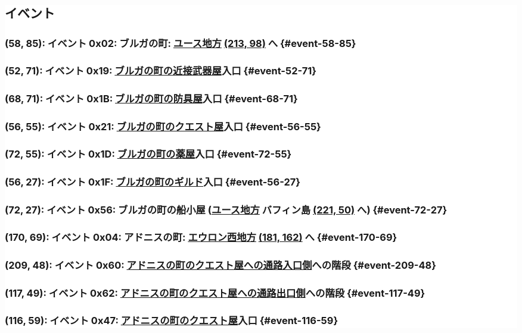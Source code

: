 <a href="#dst-41-170">
<use href="#svg-asset-destination" x="328" y="1360"><title>(41, 170): ワープ先 0x6B: パタンの町の洞窟への扉手前</title></use>
</a>
<a href="#dst-21-221">
<use href="#svg-asset-destination" x="168" y="1768"><title>(21, 221): ワープ先 0xC3: パタンの町の近接武器屋裏</title></use>
</a>
</svg>



## イベント

### (58, 85): イベント 0x02: ブルガの町: [ユース地方](@/map/map-00/_index.md) [(213, 98)](@/map/map-00/_index.md#dst-213-98) へ {#event-58-85}

### (52, 71): イベント 0x19: [ブルガの町の近接武器屋](@/map/map-13b/_index.md#dst-15-147)入口 {#event-52-71}

### (68, 71): イベント 0x1B: [ブルガの町の防具屋](@/map/map-13b/_index.md#dst-143-147)入口 {#event-68-71}

### (56, 55): イベント 0x21: [ブルガの町のクエスト屋](@/map/map-13b/_index.md#dst-239-211)入口 {#event-56-55}

### (72, 55): イベント 0x1D: [ブルガの町の薬屋](@/map/map-13b/_index.md#dst-15-179)入口 {#event-72-55}

### (56, 27): イベント 0x1F: [ブルガの町のギルド](@/map/map-13b/_index.md#dst-111-179)入口 {#event-56-27}

### (72, 27): イベント 0x56: ブルガの町の船小屋 ([ユース地方](@/map/map-00/_index.md) バフィン島 [(221, 50)](@/map/map-00/_index.md#dst-221-50) へ) {#event-72-27}

### (170, 69): イベント 0x04: アドニスの町: [エウロン西地方](@/map/map-01/_index.md) [(181, 162)](@/map/map-01/_index.md#dst-181-162) へ {#event-170-69}

### (209, 48): イベント 0x60: [アドニスの町のクエスト屋への通路入口側](@/map/map-14/_index.md#dst-26-149)への階段 {#event-209-48}

### (117, 49): イベント 0x62: [アドニスの町のクエスト屋への通路出口側](@/map/map-14/_index.md#dst-100-149)への階段 {#event-117-49}

### (116, 59): イベント 0x47: [アドニスの町のクエスト屋](@/map/map-13b/_index.md#dst-143-243)入口 {#event-116-59}
